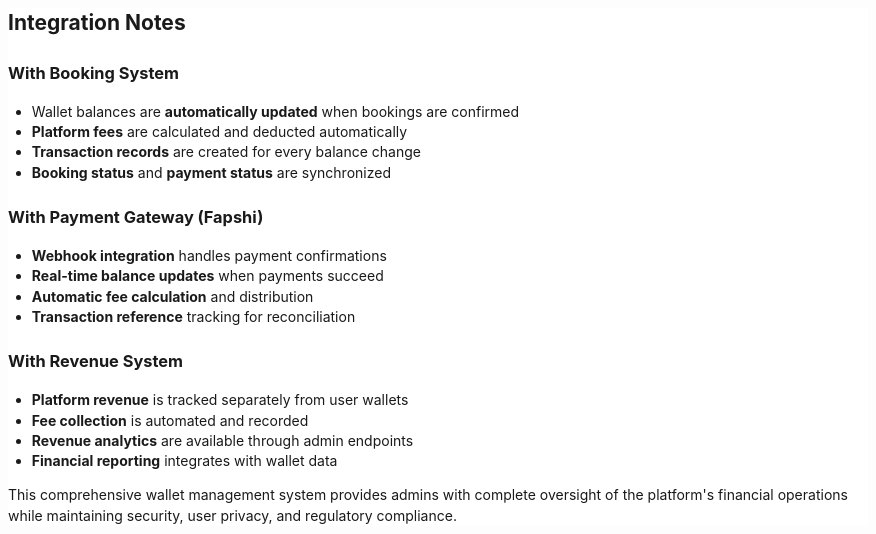 ## Integration Notes

### With Booking System

- Wallet balances are **automatically updated** when bookings are confirmed
- **Platform fees** are calculated and deducted automatically
- **Transaction records** are created for every balance change
- **Booking status** and **payment status** are synchronized

### With Payment Gateway (Fapshi)

- **Webhook integration** handles payment confirmations
- **Real-time balance updates** when payments succeed
- **Automatic fee calculation** and distribution
- **Transaction reference** tracking for reconciliation

### With Revenue System

- **Platform revenue** is tracked separately from user wallets
- **Fee collection** is automated and recorded
- **Revenue analytics** are available through admin endpoints
- **Financial reporting** integrates with wallet data

This comprehensive wallet management system provides admins with complete oversight of the platform's financial operations while maintaining security, user privacy, and regulatory compliance.
